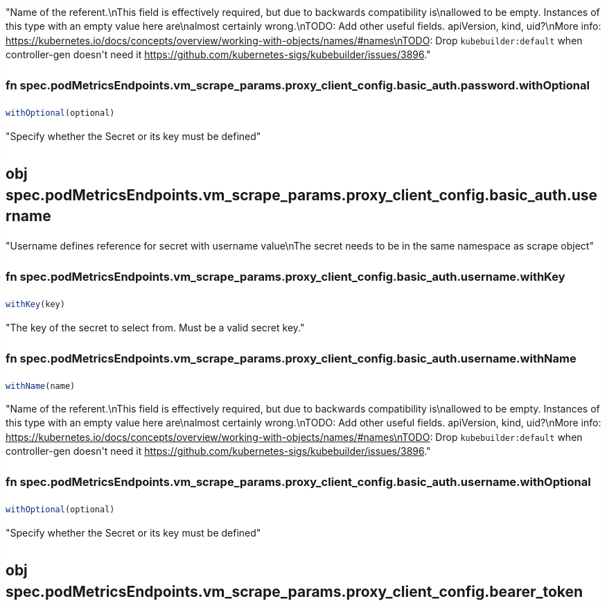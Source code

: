 "Name of the referent.\nThis field is effectively required, but due to backwards compatibility is\nallowed to be empty. Instances of this type with an empty value here are\nalmost certainly wrong.\nTODO: Add other useful fields. apiVersion, kind, uid?\nMore info: https://kubernetes.io/docs/concepts/overview/working-with-objects/names/#names\nTODO: Drop `kubebuilder:default` when controller-gen doesn't need it https://github.com/kubernetes-sigs/kubebuilder/issues/3896."

### fn spec.podMetricsEndpoints.vm_scrape_params.proxy_client_config.basic_auth.password.withOptional

```ts
withOptional(optional)
```

"Specify whether the Secret or its key must be defined"

## obj spec.podMetricsEndpoints.vm_scrape_params.proxy_client_config.basic_auth.username

"Username defines reference for secret with username value\nThe secret needs to be in the same namespace as scrape object"

### fn spec.podMetricsEndpoints.vm_scrape_params.proxy_client_config.basic_auth.username.withKey

```ts
withKey(key)
```

"The key of the secret to select from.  Must be a valid secret key."

### fn spec.podMetricsEndpoints.vm_scrape_params.proxy_client_config.basic_auth.username.withName

```ts
withName(name)
```

"Name of the referent.\nThis field is effectively required, but due to backwards compatibility is\nallowed to be empty. Instances of this type with an empty value here are\nalmost certainly wrong.\nTODO: Add other useful fields. apiVersion, kind, uid?\nMore info: https://kubernetes.io/docs/concepts/overview/working-with-objects/names/#names\nTODO: Drop `kubebuilder:default` when controller-gen doesn't need it https://github.com/kubernetes-sigs/kubebuilder/issues/3896."

### fn spec.podMetricsEndpoints.vm_scrape_params.proxy_client_config.basic_auth.username.withOptional

```ts
withOptional(optional)
```

"Specify whether the Secret or its key must be defined"

## obj spec.podMetricsEndpoints.vm_scrape_params.proxy_client_config.bearer_token
